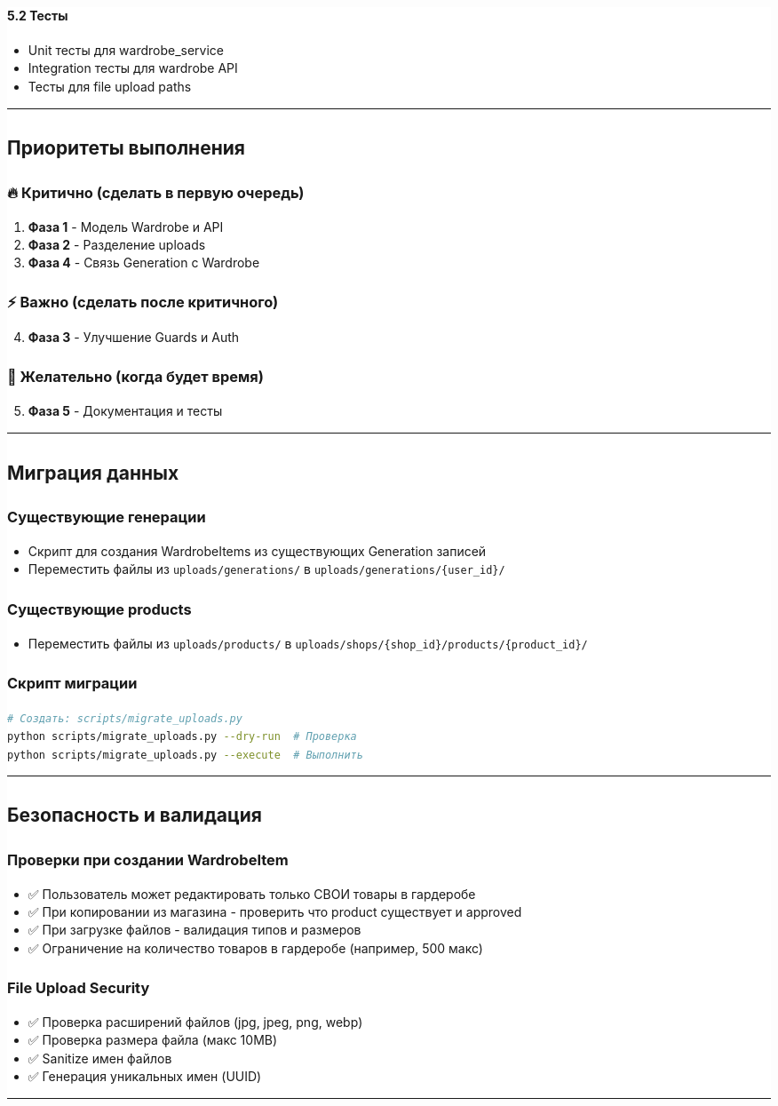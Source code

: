 #### 5.2 Тесты
- Unit тесты для wardrobe_service
- Integration тесты для wardrobe API
- Тесты для file upload paths

---

## Приоритеты выполнения

### 🔥 Критично (сделать в первую очередь)
1. **Фаза 1** - Модель Wardrobe и API
2. **Фаза 2** - Разделение uploads
3. **Фаза 4** - Связь Generation с Wardrobe

### ⚡ Важно (сделать после критичного)
4. **Фаза 3** - Улучшение Guards и Auth

### 📝 Желательно (когда будет время)
5. **Фаза 5** - Документация и тесты

---

## Миграция данных

### Существующие генерации
- Скрипт для создания WardrobeItems из существующих Generation записей
- Переместить файлы из `uploads/generations/` в `uploads/generations/{user_id}/`

### Существующие products
- Переместить файлы из `uploads/products/` в `uploads/shops/{shop_id}/products/{product_id}/`

### Скрипт миграции
```bash
# Создать: scripts/migrate_uploads.py
python scripts/migrate_uploads.py --dry-run  # Проверка
python scripts/migrate_uploads.py --execute  # Выполнить
```

---

## Безопасность и валидация

### Проверки при создании WardrobeItem
- ✅ Пользователь может редактировать только СВОИ товары в гардеробе
- ✅ При копировании из магазина - проверить что product существует и approved
- ✅ При загрузке файлов - валидация типов и размеров
- ✅ Ограничение на количество товаров в гардеробе (например, 500 макс)

### File Upload Security
- ✅ Проверка расширений файлов (jpg, jpeg, png, webp)
- ✅ Проверка размера файла (макс 10MB)
- ✅ Sanitize имен файлов
- ✅ Генерация уникальных имен (UUID)

---